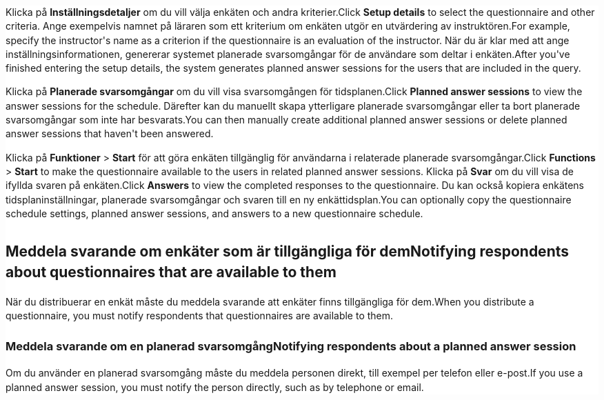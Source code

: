<span data-ttu-id="efa2e-160">Klicka på **Inställningsdetaljer** om du vill välja enkäten och andra kriterier.</span><span class="sxs-lookup"><span data-stu-id="efa2e-160">Click **Setup details** to select the questionnaire and other criteria.</span></span> <span data-ttu-id="efa2e-161">Ange exempelvis namnet på läraren som ett kriterium om enkäten utgör en utvärdering av instruktören.</span><span class="sxs-lookup"><span data-stu-id="efa2e-161">For example, specify the instructor's name as a criterion if the questionnaire is an evaluation of the instructor.</span></span> <span data-ttu-id="efa2e-162">När du är klar med att ange inställningsinformationen, genererar systemet planerade svarsomgångar för de användare som deltar i enkäten.</span><span class="sxs-lookup"><span data-stu-id="efa2e-162">After you've finished entering the setup details, the system generates planned answer sessions for the users that are included in the query.</span></span> 

<span data-ttu-id="efa2e-163">Klicka på **Planerade svarsomgångar** om du vill visa svarsomgången för tidsplanen.</span><span class="sxs-lookup"><span data-stu-id="efa2e-163">Click **Planned answer sessions** to view the answer sessions for the schedule.</span></span> <span data-ttu-id="efa2e-164">Därefter kan du manuellt skapa ytterligare planerade svarsomgångar eller ta bort planerade svarsomgångar som inte har besvarats.</span><span class="sxs-lookup"><span data-stu-id="efa2e-164">You can then manually create additional planned answer sessions or delete planned answer sessions that haven't been answered.</span></span> 

<span data-ttu-id="efa2e-165">Klicka på **Funktioner** &gt; **Start** för att göra enkäten tillgänglig för användarna i relaterade planerade svarsomgångar.</span><span class="sxs-lookup"><span data-stu-id="efa2e-165">Click **Functions** &gt; **Start** to make the questionnaire available to the users in related planned answer sessions.</span></span> <span data-ttu-id="efa2e-166">Klicka på **Svar** om du vill visa de ifyllda svaren på enkäten.</span><span class="sxs-lookup"><span data-stu-id="efa2e-166">Click **Answers** to view the completed responses to the questionnaire.</span></span> <span data-ttu-id="efa2e-167">Du kan också kopiera enkätens tidsplaninställningar, planerade svarsomgångar och svaren till en ny enkättidsplan.</span><span class="sxs-lookup"><span data-stu-id="efa2e-167">You can optionally copy the questionnaire schedule settings, planned answer sessions, and answers to a new questionnaire schedule.</span></span>

## <a name="notifying-respondents-about-questionnaires-that-are-available-to-them"></a><span data-ttu-id="efa2e-168">Meddela svarande om enkäter som är tillgängliga för dem</span><span class="sxs-lookup"><span data-stu-id="efa2e-168">Notifying respondents about questionnaires that are available to them</span></span>
<span data-ttu-id="efa2e-169">När du distribuerar en enkät måste du meddela svarande att enkäter finns tillgängliga för dem.</span><span class="sxs-lookup"><span data-stu-id="efa2e-169">When you distribute a questionnaire, you must notify respondents that questionnaires are available to them.</span></span> 

### <a name="notifying-respondents-about-a-planned-answer-session"></a><span data-ttu-id="efa2e-170">Meddela svarande om en planerad svarsomgång</span><span class="sxs-lookup"><span data-stu-id="efa2e-170">Notifying respondents about a planned answer session</span></span>

<span data-ttu-id="efa2e-171">Om du använder en planerad svarsomgång måste du meddela personen direkt, till exempel per telefon eller e-post.</span><span class="sxs-lookup"><span data-stu-id="efa2e-171">If you use a planned answer session, you must notify the person directly, such as by telephone or email.</span></span>
